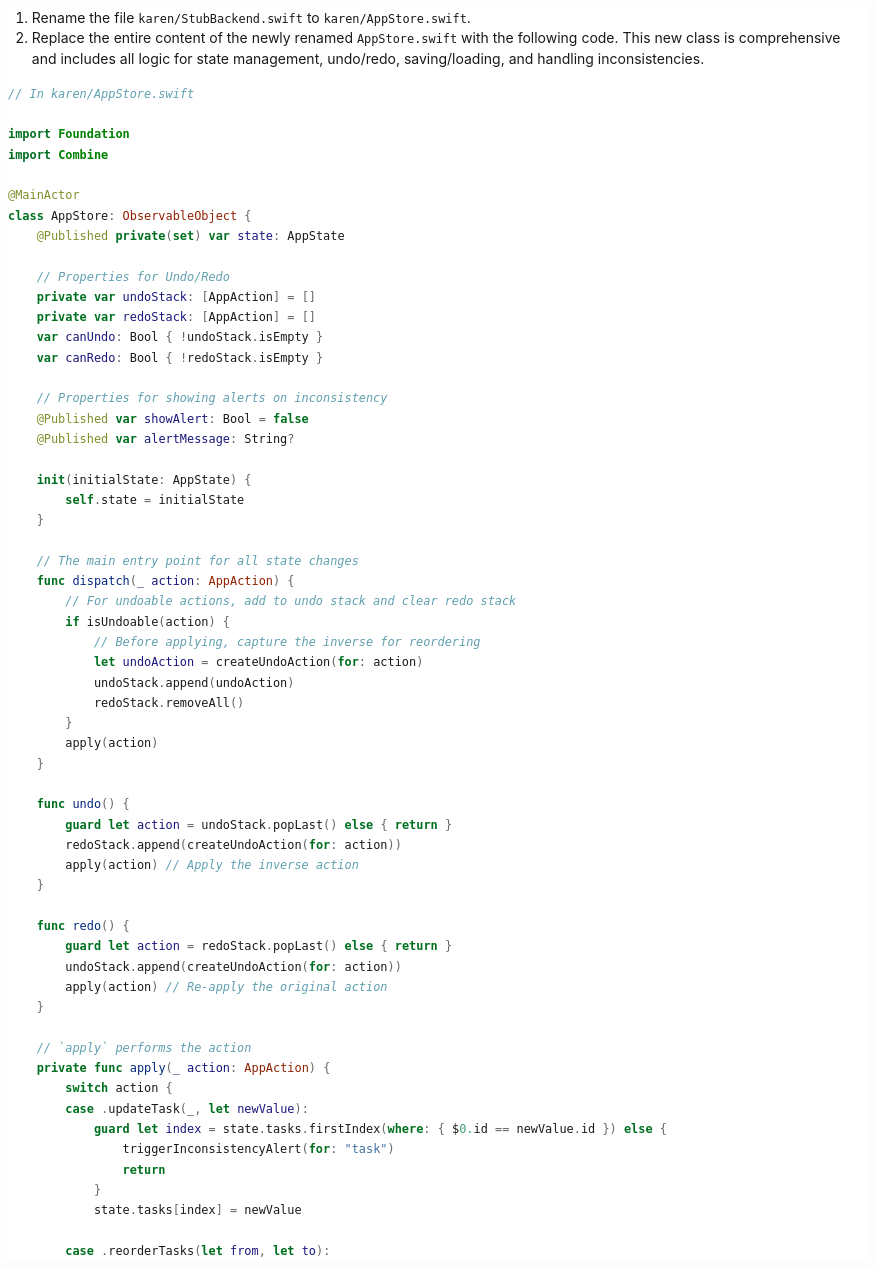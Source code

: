1.  Rename the file `karen/StubBackend.swift` to `karen/AppStore.swift`.
2.  Replace the entire content of the newly renamed `AppStore.swift` with the following code. This new class is comprehensive and includes all logic for state management, undo/redo, saving/loading, and handling inconsistencies.

```swift
// In karen/AppStore.swift

import Foundation
import Combine

@MainActor
class AppStore: ObservableObject {
    @Published private(set) var state: AppState
    
    // Properties for Undo/Redo
    private var undoStack: [AppAction] = []
    private var redoStack: [AppAction] = []
    var canUndo: Bool { !undoStack.isEmpty }
    var canRedo: Bool { !redoStack.isEmpty }
    
    // Properties for showing alerts on inconsistency
    @Published var showAlert: Bool = false
    @Published var alertMessage: String?

    init(initialState: AppState) {
        self.state = initialState
    }
    
    // The main entry point for all state changes
    func dispatch(_ action: AppAction) {
        // For undoable actions, add to undo stack and clear redo stack
        if isUndoable(action) {
            // Before applying, capture the inverse for reordering
            let undoAction = createUndoAction(for: action)
            undoStack.append(undoAction)
            redoStack.removeAll()
        }
        apply(action)
    }
    
    func undo() {
        guard let action = undoStack.popLast() else { return }
        redoStack.append(createUndoAction(for: action))
        apply(action) // Apply the inverse action
    }
    
    func redo() {
        guard let action = redoStack.popLast() else { return }
        undoStack.append(createUndoAction(for: action))
        apply(action) // Re-apply the original action
    }

    // `apply` performs the action
    private func apply(_ action: AppAction) {
        switch action {
        case .updateTask(_, let newValue):
            guard let index = state.tasks.firstIndex(where: { $0.id == newValue.id }) else {
                triggerInconsistencyAlert(for: "task")
                return
            }
            state.tasks[index] = newValue
            
        case .reorderTasks(let from, let to):
```